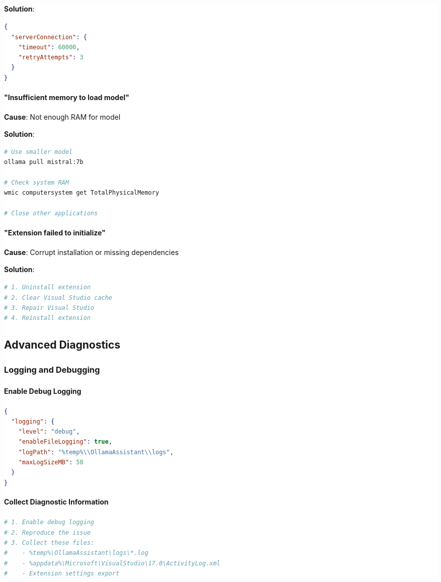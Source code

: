 **Solution**:
```json
{
  "serverConnection": {
    "timeout": 60000,
    "retryAttempts": 3
  }
}
```

#### "Insufficient memory to load model"

**Cause**: Not enough RAM for model

**Solution**:
```bash
# Use smaller model
ollama pull mistral:7b

# Check system RAM
wmic computersystem get TotalPhysicalMemory

# Close other applications
```

#### "Extension failed to initialize"

**Cause**: Corrupt installation or missing dependencies

**Solution**:
```bash
# 1. Uninstall extension
# 2. Clear Visual Studio cache
# 3. Repair Visual Studio
# 4. Reinstall extension
```

## Advanced Diagnostics

### Logging and Debugging

#### Enable Debug Logging
```json
{
  "logging": {
    "level": "debug",
    "enableFileLogging": true,
    "logPath": "%temp%\\OllamaAssistant\\logs",
    "maxLogSizeMB": 50
  }
}
```

#### Collect Diagnostic Information
```bash
# 1. Enable debug logging
# 2. Reproduce the issue
# 3. Collect these files:
#    - %temp%\OllamaAssistant\logs\*.log
#    - %appdata%\Microsoft\VisualStudio\17.0\ActivityLog.xml
#    - Extension settings export
```

